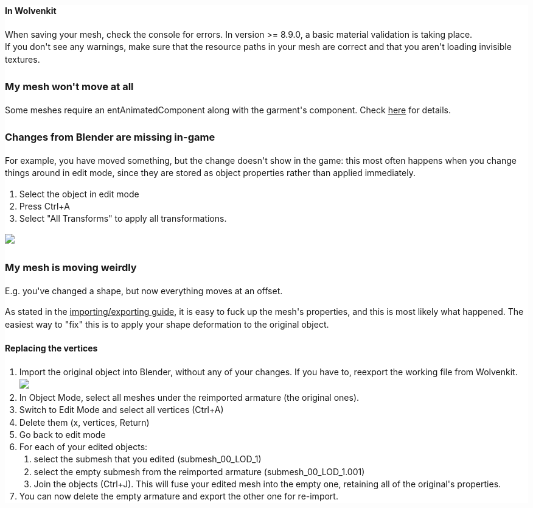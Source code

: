 #### In Wolvenkit

When saving your mesh, check the console for errors. In version >= 8.9.0, a basic material validation is taking place. \
If you don't see any warnings, make sure that the resource paths in your mesh are correct and that you aren't loading invisible textures.

### My mesh won't move at all

Some meshes require an entAnimatedComponent along with the garment's component. Check [here](../../modding-guides/npcs/appearances-change-the-looks.md#animations-if-you-cant-avoid-them-copy-them-as-well) for details.

### Changes from Blender are missing in-game

For example, you have moved something, but the change doesn't show in the game: this most often happens when you change things around in edit mode, since they are stored as object properties rather than applied immediately.

1. Select the object in edit mode
2. Press Ctrl+A
3. Select "All Transforms" to apply all transformations.

![](../../.gitbook/assets/mesh\_troubleshooting\_apply\_transforms.png)

### My mesh is moving weirdly

E.g. you've changed a shape, but now everything moves at an offset.&#x20;

As stated in the [importing/exporting guide](exporting-and-importing-meshes.md), it is easy to fuck up the mesh's properties, and this is most likely what happened. The easiest way to "fix" this is to apply your shape deformation to the original object.

#### Replacing the vertices

1. Import the original object into Blender, without any of your changes. If you have to, reexport the working file from Wolvenkit.\
   ![](../../.gitbook/assets/mesh\_troubleshooting\_reimport.png)
2. In Object Mode, select all meshes under the reimported armature (the original ones).
3. Switch to Edit Mode and select all vertices (Ctrl+A)
4. Delete them (x, vertices, Return)
5. Go back to edit mode
6. For each of your edited objects:&#x20;
   1. select the submesh that you edited (submesh\_00\_LOD\_1)
   2. select the empty submesh from the reimported armature (submesh\_00\_LOD\_1.001)
   3. Join the objects (Ctrl+J). This will fuse your edited mesh into the empty one, retaining all of the original's properties.
7. You can now delete the empty armature and export the other one for re-import.
